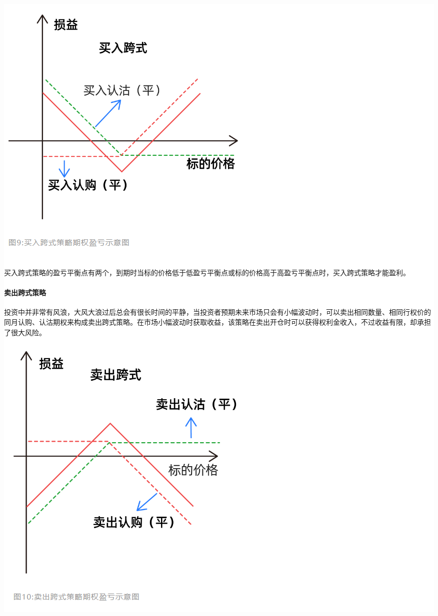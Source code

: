 ![alt text](image-176.png)  
  
买入跨式策略的盈亏平衡点有两个，到期时当标的价格低于低盈亏平衡点或标的价格高于高盈亏平衡点时，买入跨式策略才能盈利。  
  
#### 卖出跨式策略  
  
投资中并非常有风浪，大风大浪过后总会有很长时间的平静，当投资者预期未来市场只会有小幅波动时，可以卖出相同数量、相同行权价的同月认购、认沽期权来构成卖出跨式策略。在市场小幅波动时获取收益，该策略在卖出开仓时可以获得权利金收入，不过收益有限，却承担了很大风险。  
![alt text](image-177.png)  
  